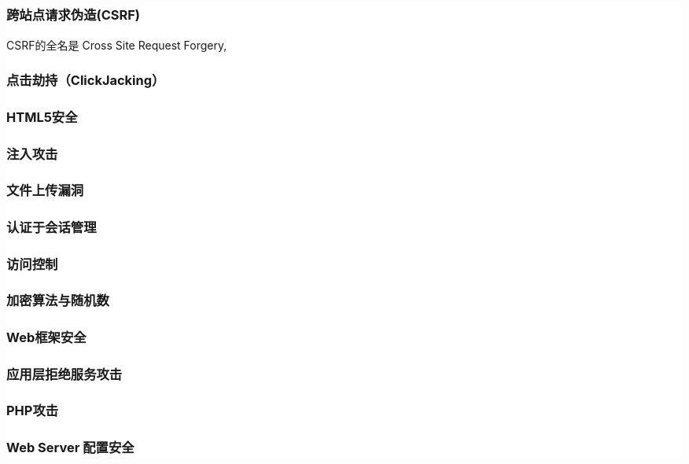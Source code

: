 



### 跨站点请求伪造(CSRF)

CSRF的全名是 Cross Site Request Forgery,



### 点击劫持（ClickJacking）





### HTML5安全





### 注入攻击



### 文件上传漏洞





### 认证于会话管理



### 访问控制



### 加密算法与随机数



### Web框架安全



### 应用层拒绝服务攻击



### PHP攻击





### Web Server 配置安全

